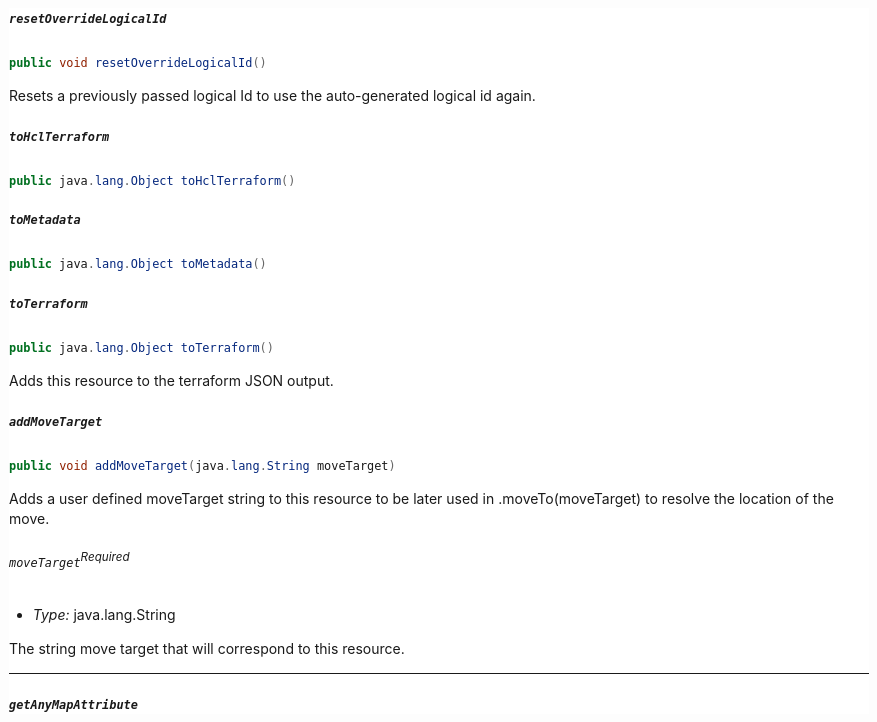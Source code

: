 ##### `resetOverrideLogicalId` <a name="resetOverrideLogicalId" id="@cdktf/provider-azurerm.virtualMachineScaleSet.VirtualMachineScaleSet.resetOverrideLogicalId"></a>

```java
public void resetOverrideLogicalId()
```

Resets a previously passed logical Id to use the auto-generated logical id again.

##### `toHclTerraform` <a name="toHclTerraform" id="@cdktf/provider-azurerm.virtualMachineScaleSet.VirtualMachineScaleSet.toHclTerraform"></a>

```java
public java.lang.Object toHclTerraform()
```

##### `toMetadata` <a name="toMetadata" id="@cdktf/provider-azurerm.virtualMachineScaleSet.VirtualMachineScaleSet.toMetadata"></a>

```java
public java.lang.Object toMetadata()
```

##### `toTerraform` <a name="toTerraform" id="@cdktf/provider-azurerm.virtualMachineScaleSet.VirtualMachineScaleSet.toTerraform"></a>

```java
public java.lang.Object toTerraform()
```

Adds this resource to the terraform JSON output.

##### `addMoveTarget` <a name="addMoveTarget" id="@cdktf/provider-azurerm.virtualMachineScaleSet.VirtualMachineScaleSet.addMoveTarget"></a>

```java
public void addMoveTarget(java.lang.String moveTarget)
```

Adds a user defined moveTarget string to this resource to be later used in .moveTo(moveTarget) to resolve the location of the move.

###### `moveTarget`<sup>Required</sup> <a name="moveTarget" id="@cdktf/provider-azurerm.virtualMachineScaleSet.VirtualMachineScaleSet.addMoveTarget.parameter.moveTarget"></a>

- *Type:* java.lang.String

The string move target that will correspond to this resource.

---

##### `getAnyMapAttribute` <a name="getAnyMapAttribute" id="@cdktf/provider-azurerm.virtualMachineScaleSet.VirtualMachineScaleSet.getAnyMapAttribute"></a>
